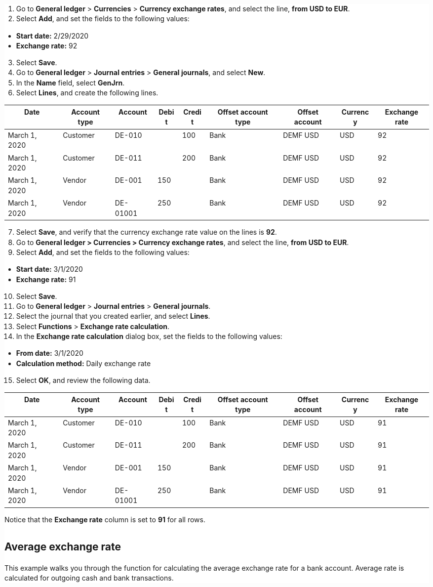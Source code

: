 1. Go to **General ledger** \> **Currencies** \> **Currency exchange rates**, and select the line, **from USD to EUR**.
2. Select **Add**, and set the fields to the following values:

- **Start date:** 2/29/2020
- **Exchange rate:** 92

3. Select **Save**.
4. Go to **General ledger** \> **Journal entries** \> **General journals**, and select **New**.
5. In the **Name** field, select **GenJrn**.
6. Select **Lines**, and create the following lines.

| **Date**      | **Account type** | **Account** | **Debit** | **Credit** | **Offset account type** | **Offset account** | **Currency** | **Exchange rate** |
|---------------|------------------|-------------|-----------|------------|-------------------------|--------------------|--------------|-------------------|
| March 1, 2020 | Customer         | DE-010      |           | 100        | Bank                    | DEMF USD           | USD          | 92                |
| March 1, 2020 | Customer         | DE-011      |           | 200        | Bank                    | DEMF USD           | USD          | 92                |
| March 1, 2020 | Vendor           | DE-001      | 150       |            | Bank                    | DEMF USD           | USD          | 92                |
| March 1, 2020 | Vendor           | DE-01001    | 250       |            | Bank                    | DEMF USD           | USD          | 92                |

7. Select **Save**, and verify that the currency exchange rate value on the lines is **92**.
8. Go to **General ledger \> Currencies \> Currency exchange rates**, and select the line, **from USD to EUR**.
9. Select **Add**, and set the fields to the following values:

- **Start date:** 3/1/2020
- **Exchange rate:** 91

10. Select **Save**.
11. Go to **General ledger** \> **Journal entries** \> **General journals**.
12. Select the journal that you created earlier, and select **Lines**.
13. Select **Functions** \> **Exchange rate calculation**.
14.  In the **Exchange rate calculation** dialog box, set the fields to the following values:

- **From date:** 3/1/2020
- **Calculation method:** Daily exchange rate

15. Select **OK**, and review the following data.

| **Date**      | **Account type** | **Account** | **Debit** | **Credit** | **Offset account type** | **Offset account** | **Currency** | **Exchange rate** |
|---------------|------------------|-------------|-----------|------------|-------------------------|--------------------|--------------|-------------------|
| March 1, 2020 | Customer         | DE-010      |           | 100        | Bank                    | DEMF USD           | USD          | 91                |
| March 1, 2020 | Customer         | DE-011      |           | 200        | Bank                    | DEMF USD           | USD          | 91                |
| March 1, 2020 | Vendor           | DE-001      | 150       |            | Bank                    | DEMF USD           | USD          | 91                |
| March 1, 2020 | Vendor           | DE-01001    | 250       |            | Bank                    | DEMF USD           | USD          | 91                |

Notice that the **Exchange rate** column is set to **91** for all rows.

## Average exchange rate

This example walks you through the function for calculating the average exchange rate for a bank account. Average rate is calculated for outgoing cash and bank transactions. 
